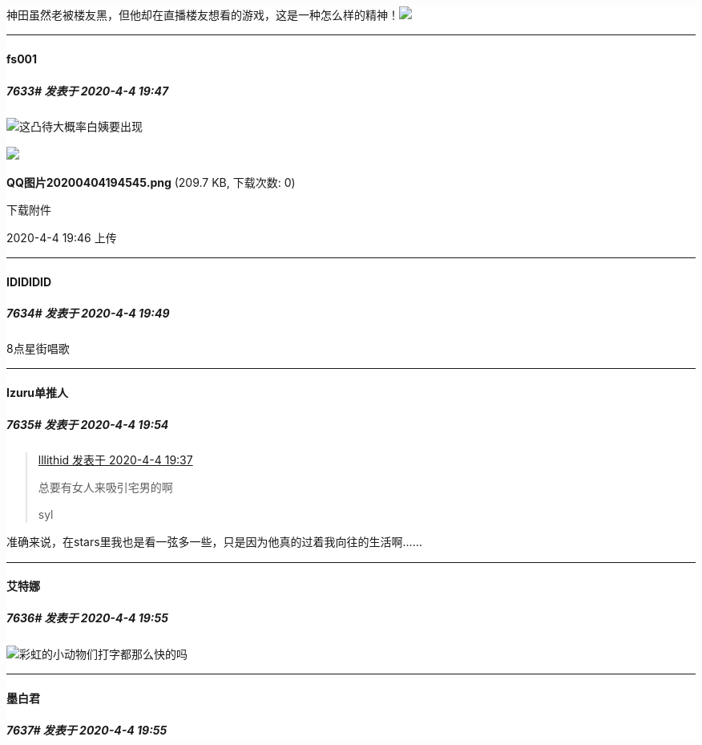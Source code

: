 
神田虽然老被楼友黑，但他却在直播楼友想看的游戏，这是一种怎么样的精神！<img src="https://static.saraba1st.com/image/smiley/face2017/136.png" referrerpolicy="no-referrer">


*****

####  fs001  
##### 7633#       发表于 2020-4-4 19:47


<img src="https://static.saraba1st.com/image/smiley/face2017/067.png" referrerpolicy="no-referrer">这凸待大概率白姨要出现


<img src="https://img.saraba1st.com/forum/202004/04/194611pjb09drkzg9b96od.png" referrerpolicy="no-referrer">


<strong>QQ图片20200404194545.png</strong> (209.7 KB, 下载次数: 0)

下载附件

2020-4-4 19:46 上传


*****

####  IDIDIDID  
##### 7634#       发表于 2020-4-4 19:49


8点星街唱歌


*****

####  Izuru单推人  
##### 7635#       发表于 2020-4-4 19:54


<blockquote><a href="httphttps://bbs.saraba1st.com/2b/forum.php?mod=redirect&amp;goto=findpost&amp;pid=46976468&amp;ptid=1920426" target="_blank">lllithid 发表于 2020-4-4 19:37</a>

总要有女人来吸引宅男的啊


syl</blockquote>
准确来说，在stars里我也是看一弦多一些，只是因为他真的过着我向往的生活啊......


*****

####  艾特娜  
##### 7636#       发表于 2020-4-4 19:55


<img src="https://static.saraba1st.com/image/smiley/face2017/067.png" referrerpolicy="no-referrer">彩虹的小动物们打字都那么快的吗


*****

####  墨白君  
##### 7637#       发表于 2020-4-4 19:55

